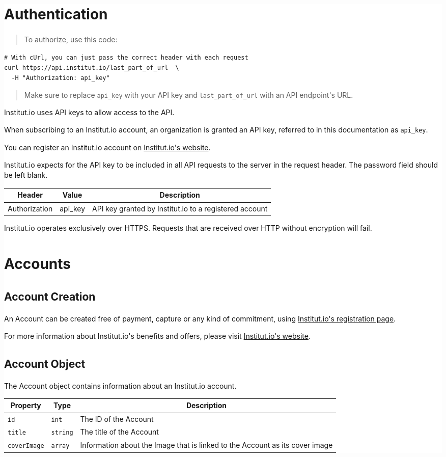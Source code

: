 # Authentication

> To authorize, use this code:

```shell
# With cUrl, you can just pass the correct header with each request
curl https://api.institut.io/last_part_of_url  \
  -H "Authorization: api_key"
```

> Make sure to replace `api_key` with your API key and `last_part_of_url` with an API endpoint's URL.

Institut.io uses API keys to allow access to the API.

When subscribing to an Institut.io account, an organization is granted an API key, referred to in this documentation as <code>api_key</code>.

You can register an Institut.io account on <a href="https://www.institut.io" target="&#95;blank">Institut.io's website</a>.

Institut.io expects for the API key to be included in all API requests to the server in the request header. The password field should be left blank.

Header | Value | Description
--------- | ------- | -----------
Authorization | api_key | API key granted by Institut.io to a registered account

<aside class="notice">
Institut.io operates exclusively over HTTPS. Requests that are received over HTTP without encryption will fail.
</aside>

# Accounts

## Account Creation

An Account can be created free of payment, capture or any kind of commitment, using <a href="https://api.institut.io/admin/register/" target="&#95;blank">Institut.io's registration page</a>.

For more information about Institut.io's benefits and offers, please visit <a href="https://www.institut.io" target="&#95;blank">Institut.io's website</a>.

## Account Object

The Account object contains information about an Institut.io account.

Property | Type | Description
--------- | ------- | -----------
<code>id</code> | <code>int</code> | The ID of the Account
<code>title</code> | <code>string</code> | The title of the Account
<code>coverImage</code> | <code>array</code> | Information about the Image that is linked to the Account as its cover image
